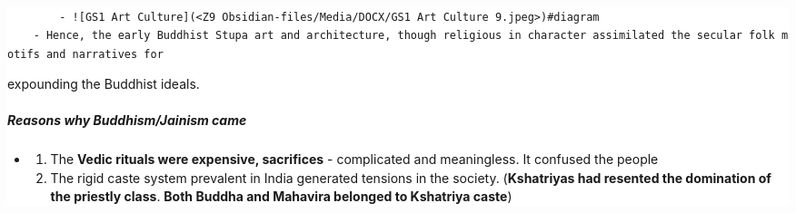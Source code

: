             - ![GS1 Art Culture](<Z9 Obsidian-files/Media/DOCX/GS1 Art Culture 9.jpeg>)#diagram
        - Hence, the early Buddhist Stupa art and architecture, though religious in character assimilated the secular folk motifs and narratives for

expounding the Buddhist ideals.

##### Reasons why Buddhism/Jainism came

- 1. The **Vedic rituals were expensive, sacrifices** - complicated and meaningless. It confused the people
    2. The rigid caste system prevalent in India generated tensions in the society. (**Kshatriyas had resented the domination of the priestly class**. **Both Buddha and Mahavira belonged to Kshatriya caste**)
